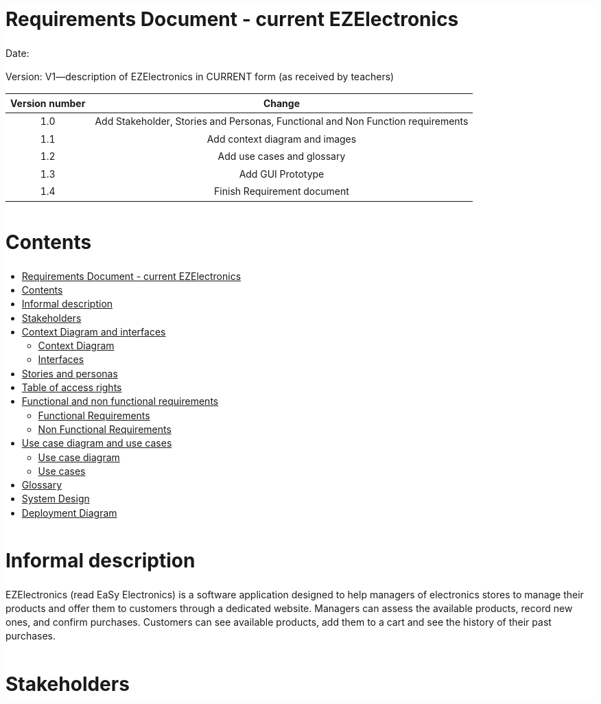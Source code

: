# Requirements Document - current EZElectronics

Date:

Version: V1—description of EZElectronics in CURRENT form (as received by teachers)

| Version number |                                     Change                                      |
|:--------------:|:-------------------------------------------------------------------------------:|
|      1.0       | Add Stakeholder, Stories and Personas, Functional and Non Function requirements |
|      1.1       |                         Add context diagram and images                          |
|      1.2       |                           Add use cases and glossary                            |
|      1.3       |                                Add GUI Prototype                                |
|      1.4       |                           Finish Requirement document                           |

# Contents

- [Requirements Document - current EZElectronics](#requirements-document---current-ezelectronics)
- [Contents](#contents)
- [Informal description](#informal-description)
- [Stakeholders](#stakeholders)
- [Context Diagram and interfaces](#context-diagram-and-interfaces)
    - [Context Diagram](#context-diagram)
    - [Interfaces](#interfaces)
- [Stories and personas](#stories-and-personas)
- [Table of access rights](#table-of-access-rights)
- [Functional and non functional requirements](#functional-and-non-functional-requirements)
    - [Functional Requirements](#functional-requirements)
    - [Non Functional Requirements](#non-functional-requirements)
- [Use case diagram and use cases](#use-case-diagram-and-use-cases)
    - [Use case diagram](#use-case-diagram)
    - [Use cases](#use-cases)
- [Glossary](#glossary)
- [System Design](#system-design)
- [Deployment Diagram](#deployment-diagram)

# Informal description

EZElectronics (read EaSy Electronics) is a software application designed to help managers of electronics stores to
manage their products and offer them to customers through a dedicated website. Managers can assess the available
products, record new ones, and confirm purchases. Customers can see available products, add them to a cart and see the
history of their past purchases.

# Stakeholders
